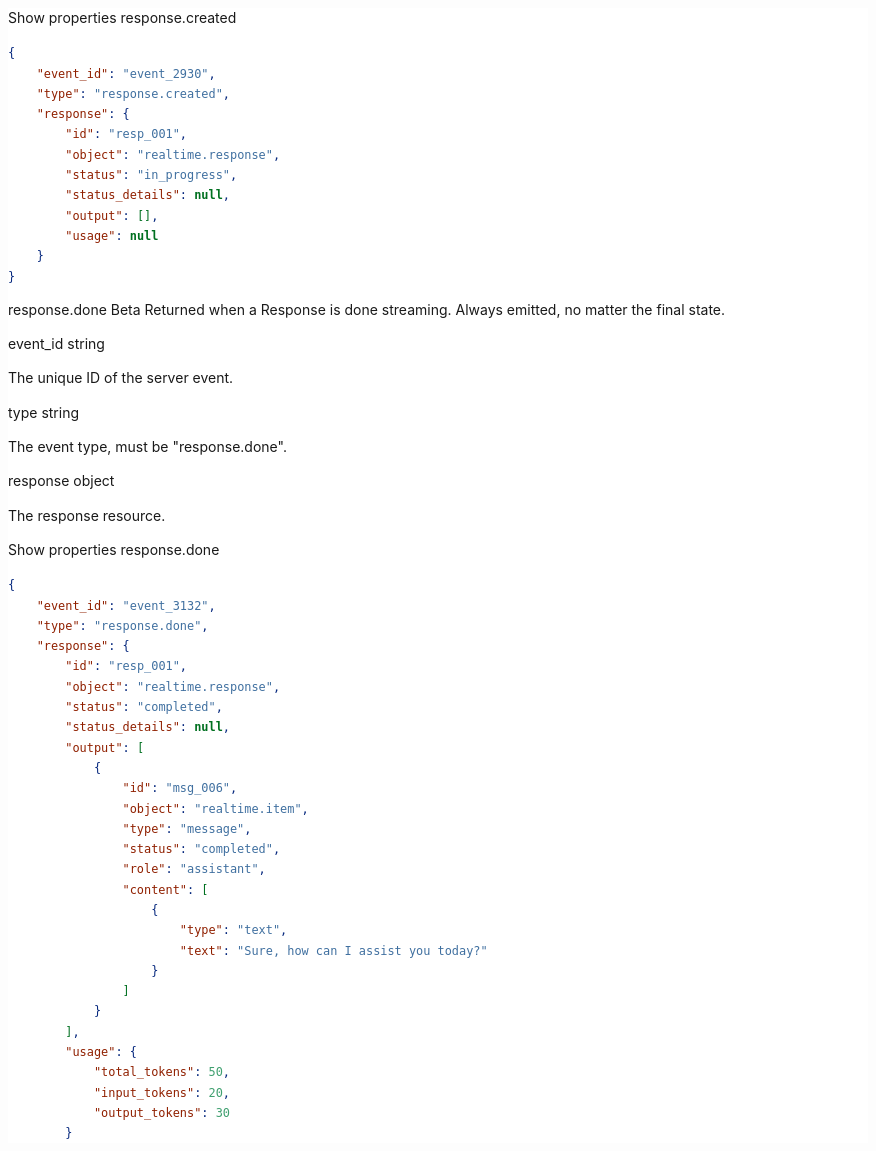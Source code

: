 
Show properties
response.created
```json
{
    "event_id": "event_2930",
    "type": "response.created",
    "response": {
        "id": "resp_001",
        "object": "realtime.response",
        "status": "in_progress",
        "status_details": null,
        "output": [],
        "usage": null
    }
}
```
response.done
Beta
Returned when a Response is done streaming. Always emitted, no matter the final state.

event_id
string

The unique ID of the server event.

type
string

The event type, must be "response.done".

response
object

The response resource.


Show properties
response.done
```json
{
    "event_id": "event_3132",
    "type": "response.done",
    "response": {
        "id": "resp_001",
        "object": "realtime.response",
        "status": "completed",
        "status_details": null,
        "output": [
            {
                "id": "msg_006",
                "object": "realtime.item",
                "type": "message",
                "status": "completed",
                "role": "assistant",
                "content": [
                    {
                        "type": "text",
                        "text": "Sure, how can I assist you today?"
                    }
                ]
            }
        ],
        "usage": {
            "total_tokens": 50,
            "input_tokens": 20,
            "output_tokens": 30
        }
```